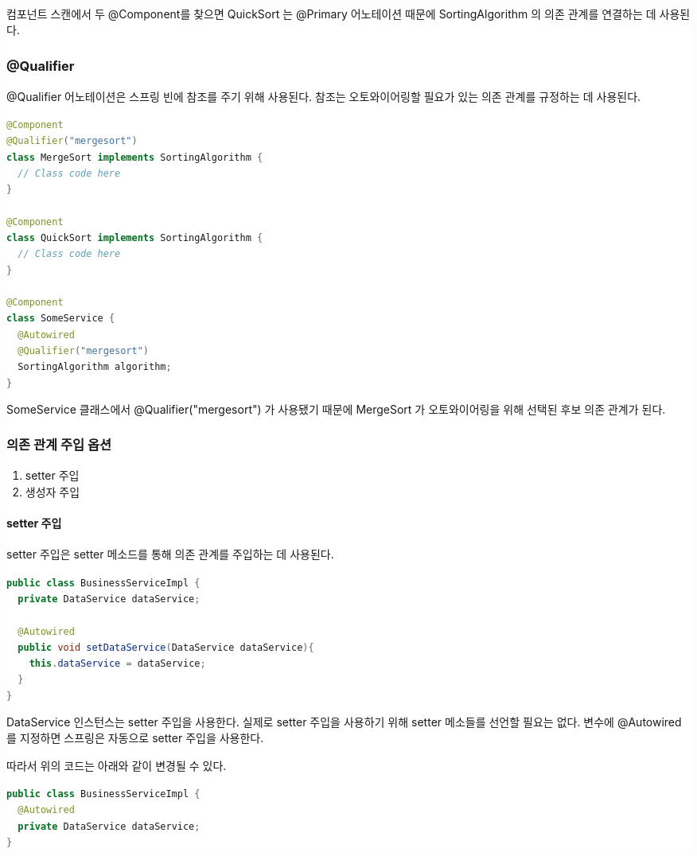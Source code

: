 컴포넌트 스캔에서 두 @Component를 찾으면 QuickSort 는 @Primary 어노테이션 때문에 SortingAlgorithm 의 의존 관계를 연결하는 데 사용된다.

### @Qualifier

@Qualifier 어노테이션은 스프링 빈에 참조를 주기 위해 사용된다. 참조는 오토와이어링할 필요가 있는 의존 관계를 규정하는 데 사용된다.

```java
@Component
@Qualifier("mergesort")
class MergeSort implements SortingAlgorithm {
  // Class code here
}

@Component
class QuickSort implements SortingAlgorithm {
  // Class code here
}

@Component
class SomeService {
  @Autowired
  @Qualifier("mergesort")
  SortingAlgorithm algorithm;
}
```

SomeService 클래스에서 @Qualifier("mergesort") 가 사용됐기 때문에 MergeSort 가 오토와이어링을 위해 선택된 후보 의존 관계가 된다.

### 의존 관계 주입 옵션

1. setter 주입
2. 생성자 주입

#### setter 주입

setter 주입은 setter 메소드를 통해 의존 관계를 주입하는 데 사용된다.

```java
public class BusinessServiceImpl {
  private DataService dataService;

  @Autowired
  public void setDataService(DataService dataService){
    this.dataService = dataService;
  }
}
```
DataService 인스턴스는 setter 주입을 사용한다.
실제로 setter 주입을 사용하기 위해 setter 메소들를 선언할 필요는 없다.
변수에 @Autowired 를 지정하면 스프링은 자동으로 setter 주입을 사용한다.

따라서 위의 코드는 아래와 같이 변경될 수 있다.

```java
public class BusinessServiceImpl {
  @Autowired
  private DataService dataService;
}
```
